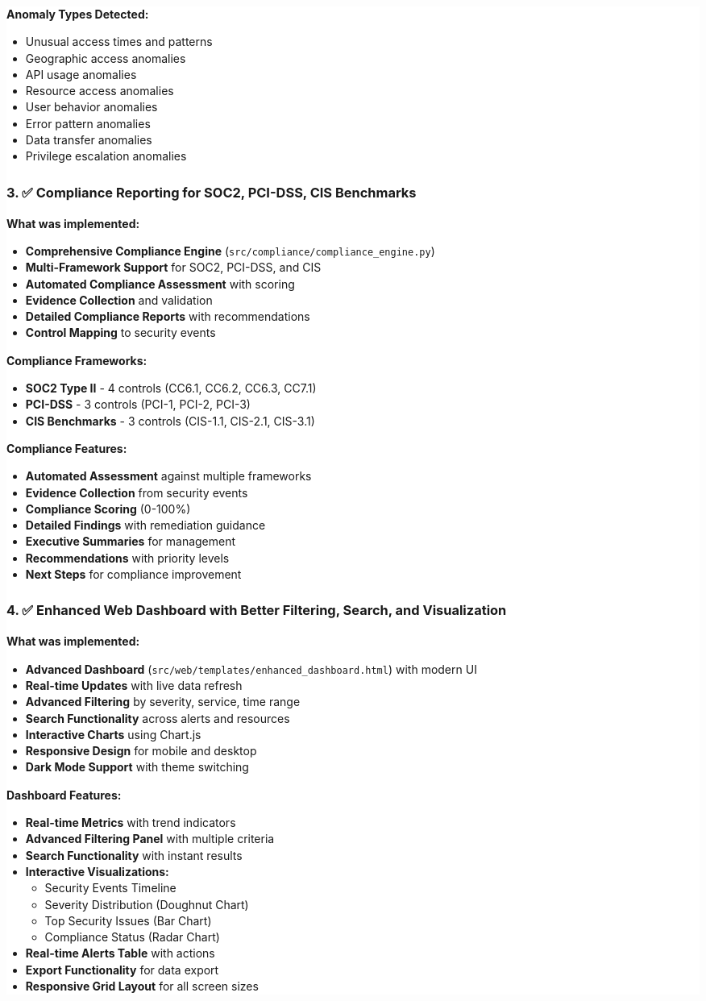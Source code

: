 **Anomaly Types Detected:**
- Unusual access times and patterns
- Geographic access anomalies
- API usage anomalies
- Resource access anomalies
- User behavior anomalies
- Error pattern anomalies
- Data transfer anomalies
- Privilege escalation anomalies

### 3. ✅ **Compliance Reporting for SOC2, PCI-DSS, CIS Benchmarks**

**What was implemented:**
- **Comprehensive Compliance Engine** (`src/compliance/compliance_engine.py`)
- **Multi-Framework Support** for SOC2, PCI-DSS, and CIS
- **Automated Compliance Assessment** with scoring
- **Evidence Collection** and validation
- **Detailed Compliance Reports** with recommendations
- **Control Mapping** to security events

**Compliance Frameworks:**
- **SOC2 Type II** - 4 controls (CC6.1, CC6.2, CC6.3, CC7.1)
- **PCI-DSS** - 3 controls (PCI-1, PCI-2, PCI-3)
- **CIS Benchmarks** - 3 controls (CIS-1.1, CIS-2.1, CIS-3.1)

**Compliance Features:**
- **Automated Assessment** against multiple frameworks
- **Evidence Collection** from security events
- **Compliance Scoring** (0-100%)
- **Detailed Findings** with remediation guidance
- **Executive Summaries** for management
- **Recommendations** with priority levels
- **Next Steps** for compliance improvement

### 4. ✅ **Enhanced Web Dashboard with Better Filtering, Search, and Visualization**

**What was implemented:**
- **Advanced Dashboard** (`src/web/templates/enhanced_dashboard.html`) with modern UI
- **Real-time Updates** with live data refresh
- **Advanced Filtering** by severity, service, time range
- **Search Functionality** across alerts and resources
- **Interactive Charts** using Chart.js
- **Responsive Design** for mobile and desktop
- **Dark Mode Support** with theme switching

**Dashboard Features:**
- **Real-time Metrics** with trend indicators
- **Advanced Filtering Panel** with multiple criteria
- **Search Functionality** with instant results
- **Interactive Visualizations:**
  - Security Events Timeline
  - Severity Distribution (Doughnut Chart)
  - Top Security Issues (Bar Chart)
  - Compliance Status (Radar Chart)
- **Real-time Alerts Table** with actions
- **Export Functionality** for data export
- **Responsive Grid Layout** for all screen sizes
